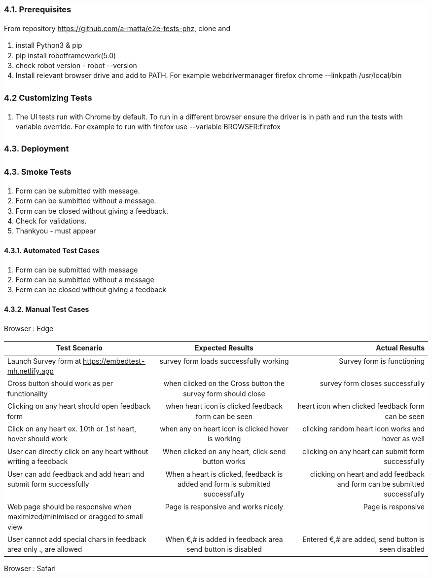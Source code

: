 ### 4.1. Prerequisites

From repository https://github.com/a-matta/e2e-tests-phz, clone and

1. install Python3 & pip
2. pip install robotframework(5.0)
3. check robot version - robot --version
4. Install relevant browser drive and add to PATH. For example webdrivermanager firefox chrome --linkpath /usr/local/bin

### 4.2 Customizing Tests

1. The UI tests run with Chrome by default. To run in a different browser ensure the driver is in path and run the tests with variable override. For example to run with firefox use --variable BROWSER:firefox

### 4.3. Deployment

### 4.3. Smoke Tests

1. Form can be submitted with message.
2. Form can be sumbitted without a message.
3. Form can be closed without giving a feedback.
4. Check for validations.
5. Thankyou - must appear

#### 4.3.1. Automated Test Cases

1. Form can be submitted with message
2. Form can be sumbitted without a message
3. Form can be closed without giving a feedback

#### 4.3.2. Manual Test Cases

Browser : Edge

| Test Scenario                                                                   |                               Expected Results                                |                                                            Actual Results |
| ------------------------------------------------------------------------------- | :---------------------------------------------------------------------------: | ------------------------------------------------------------------------: |
| Launch Survey form at https://embedtest-mh.netlify.app                          |                    survey form loads successfully working                     |                                                Survey form is functioning |
| Cross button should work as per functionality                                   |         when clicked on the Cross button the survey form should close         |                                           survey form closes successfully |
| Clicking on any heart should open feedback form                                 |             when heart icon is clicked feedback form can be seen              |                         heart icon when clicked feedback form can be seen |
| Click on any heart ex. 10th or 1st heart, hover should work                     |              when any on heart icon is clicked hover is working               |                        clicking random heart icon works and hover as well |
| User can directly click on any heart without writing a feedback                 |              When clicked on any heart, click send button works               |                        clicking on any heart can submit form successfully |
| User can add feedback and add heart and submit form successfully                | When a heart is clicked, feedback is added and form is submitted successfully | clicking on heart and add feedback and form can be submitted successfully |
| Web page should be responsive when maximized/minimised or dragged to small view |                      Page is responsive and works nicely                      |                                                        Page is responsive |
| User cannot add special chars in feedback area only ., are allowed              |          When €,# is added in feedback area send button is disabled           |                       Entered €,# are added, send button is seen disabled |

Browser : Safari
